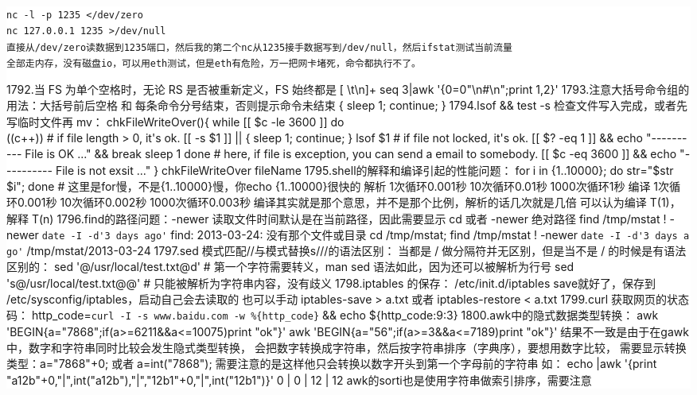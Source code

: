     nc -l -p 1235 </dev/zero
    nc 127.0.0.1 1235 >/dev/null 
    直接从/dev/zero读数据到1235端口，然后我的第二个nc从1235接手数据写到/dev/null，然后ifstat测试当前流量
    全部走内存，没有磁盘io，可以用eth测试，但是eth有危险，万一把网卡堵死，命令都执行不了。
1792.当 FS 为单个空格时，无论 RS 是否被重新定义，FS 始终都是 [ \t\n]+
    seq 3|awk '{$0=$0"\n#\n";print $1,$2}'
1793.注意大括号命令组的用法：大括号前后空格 和 每条命令分号结束，否则提示命令未结束
    { sleep 1; continue; } 
1794.lsof && test -s 检查文件写入完成，或者先写临时文件再 mv：
    chkFileWriteOver(){
        while [[ $c -le 3600 ]]
        do  
            ((c++))
            # if file length > 0, it's ok.
            [[ -s $1 ]] || { sleep 1; continue; }
            lsof $1
            # if file not locked, it's ok.
            [[ $? -eq 1 ]] && echo "---------- File is OK ..." && break
            sleep 1
        done
        # here, if file is exception, you can send a email to somebody.
        [[ $c -eq 3600 ]] && echo "---------- File is not exsit ..."
    }
    chkFileWriteOver fileName 
1795.shell的解释和编译引起的性能问题：
    for i in {1..10000}; do str="$str $i"; done
    # 这里是for慢，不是{1..10000}慢，你echo {1..10000}很快的 
    解析 1次循环0.001秒 10次循环0.01秒 1000次循环1秒
    编译 1次循环0.001秒 10次循环0.002秒 1000次循环0.003秒 
    编译其实就是那个意思，并不是那个比例，解析的话几次就是几倍 
    可以认为编译 T(1)，解释 T(n)
1796.find的路径问题：-newer 读取文件时间默认是在当前路径，因此需要显示 cd 或者 -newer 绝对路径
    find /tmp/mstat ! -newer `date -I -d'3 days ago'`
    find: 2013-03-24: 没有那个文件或目录
    cd /tmp/mstat; find /tmp/mstat ! -newer `date -I -d'3 days ago'`
    /tmp/mstat/2013-03-24
1797.sed 模式匹配//与模式替换s///的语法区别：
    当都是 / 做分隔符并无区别，但是当不是 / 的时候是有语法区别的：
    sed '\@/usr/local/test.txt@d'     # 第一个字符需要转义，man sed 语法如此，因为还可以被解析为行号
    sed 's@/usr/local/test.txt@@'    # 只能被解析为字符串内容，没有歧义
1798.iptables 的保存：
    /etc/init.d/iptables save就好了，保存到 /etc/sysconfig/iptables，启动自己会去读取的 
    也可以手动 iptables-save > a.txt 或者 iptables-restore < a.txt
1799.curl 获取网页的状态码：
    http_code=`curl -I -s www.baidu.com -w %{http_code}` && echo ${http_code:9:3}
1800.awk中的隐式数据类型转换：
    awk 'BEGIN{a="7868";if(a>=6211&&a<=10075)print "ok"}'
    awk 'BEGIN{a="56";if(a>=3&&a<=7189)print "ok"}'
    结果不一致是由于在gawk中，数字和字符串同时比较会发生隐式类型转换，
    会把数字转换成字符串，然后按字符串排序（字典序），要想用数字比较，
    需要显示转换类型：a="7868"+0; 或者 a=int("7868");
    需要注意的是这样他只会转换以数字开头到第一个字母前的字符串
    如：
    echo |awk '{print "a12b"+0,"|",int("a12b"),"|","12b1"+0,"|",int("12b1")}'
    0 | 0 | 12 | 12
    awk的sorti也是使用字符串做索引排序，需要注意